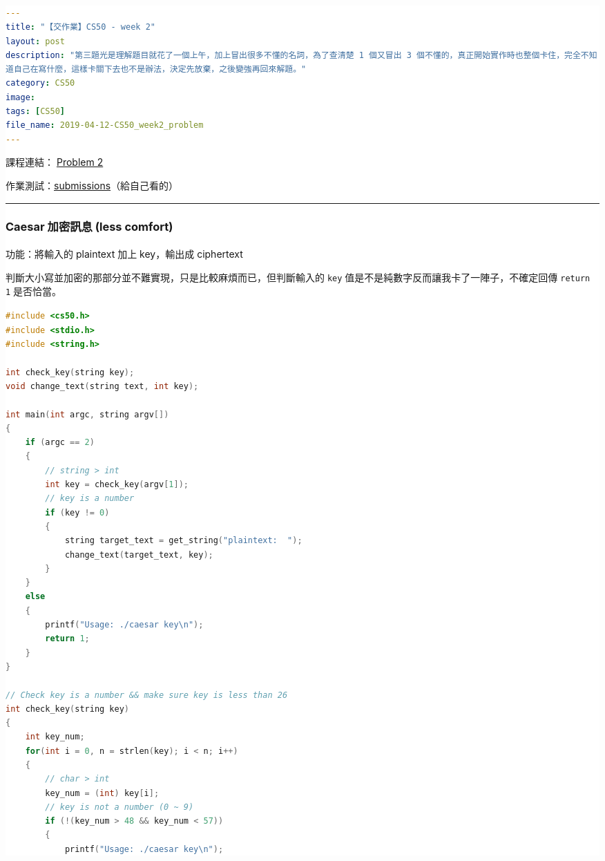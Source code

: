 ```yaml
---
title: "【交作業】CS50 - week 2"
layout: post
description: "第三題光是理解題目就花了一個上午，加上冒出很多不懂的名詞，為了查清楚 1 個又冒出 3 個不懂的，真正開始實作時也整個卡住，完全不知道自己在寫什麼，這樣卡關下去也不是辦法，決定先放棄，之後變強再回來解題。"
category: CS50
image: 
tags: [CS50]
file_name: 2019-04-12-CS50_week2_problem
---
```


課程連結： [Problem 2](https://docs.cs50.net/2019/x/psets/2/index.html)

作業測試：[submissions](https://cs50.me/submissions)（給自己看的）

---

### Caesar 加密訊息 (less comfort)

功能：將輸入的 plaintext 加上 key，輸出成 ciphertext

判斷大小寫並加密的那部分並不難實現，只是比較麻煩而已，但判斷輸入的 `key` 值是不是純數字反而讓我卡了一陣子，不確定回傳 `return 1` 是否恰當。


```c
#include <cs50.h>
#include <stdio.h>
#include <string.h>

int check_key(string key);
void change_text(string text, int key);

int main(int argc, string argv[])
{
    if (argc == 2)
    {
        // string > int
        int key = check_key(argv[1]); 
        // key is a number
        if (key != 0)
        {
            string target_text = get_string("plaintext:  ");
            change_text(target_text, key);
        }
    }
    else
    {
        printf("Usage: ./caesar key\n");
        return 1;
    }
}

// Check key is a number && make sure key is less than 26
int check_key(string key)
{
    int key_num;
    for(int i = 0, n = strlen(key); i < n; i++)
    {
        // char > int
        key_num = (int) key[i];
        // key is not a number (0 ~ 9)
        if (!(key_num > 48 && key_num < 57))
        {
            printf("Usage: ./caesar key\n");
```